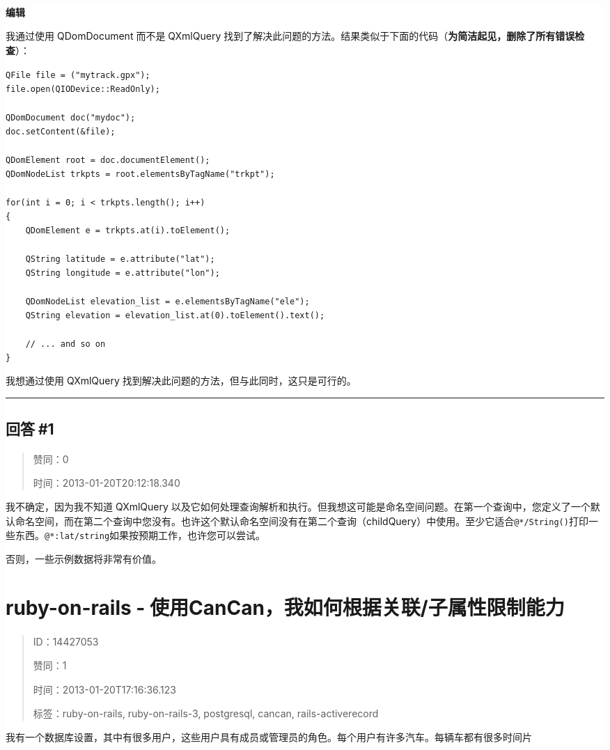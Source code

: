 **编辑**

我通过使用 QDomDocument 而不是 QXmlQuery 找到了解决此问题的方法。结果类似于下面的代码（**为简洁起见，删除了所有错误检查**）：

```
QFile file = ("mytrack.gpx");
file.open(QIODevice::ReadOnly);

QDomDocument doc("mydoc");
doc.setContent(&file);

QDomElement root = doc.documentElement();
QDomNodeList trkpts = root.elementsByTagName("trkpt");

for(int i = 0; i < trkpts.length(); i++)
{
    QDomElement e = trkpts.at(i).toElement();

    QString latitude = e.attribute("lat");
    QString longitude = e.attribute("lon");

    QDomNodeList elevation_list = e.elementsByTagName("ele");
    QString elevation = elevation_list.at(0).toElement().text();

    // ... and so on
} 
```

我想通过使用 QXmlQuery 找到解决此问题的方法，但与此同时，这只是可行的。

* * *

## 回答 #1

> 赞同：0
> 
> 时间：2013-01-20T20:12:18.340

我不确定，因为我不知道 QXmlQuery 以及它如何处理查询解析和执行。但我想这可能是命名空间问题。在第一个查询中，您定义了一个默认命名空间，而在第二个查询中您没有。也许这个默认命名空间没有在第二个查询（childQuery）中使用。至少它适合`@*/String()`打印一些东西。`@*:lat/string`如果按预期工作，也许您可​​以尝试。

否则，一些示例数据将非常有价值。

# ruby-on-rails - 使用CanCan，我如何根据关联/子属性限制能力

> ID：14427053
> 
> 赞同：1
> 
> 时间：2013-01-20T17:16:36.123
> 
> 标签：ruby-on-rails, ruby-on-rails-3, postgresql, cancan, rails-activerecord

我有一个数据库设置，其中有很多用户，这些用户具有成员或管理员的角色。每个用户有许多汽车。每辆车都有很多时间片
